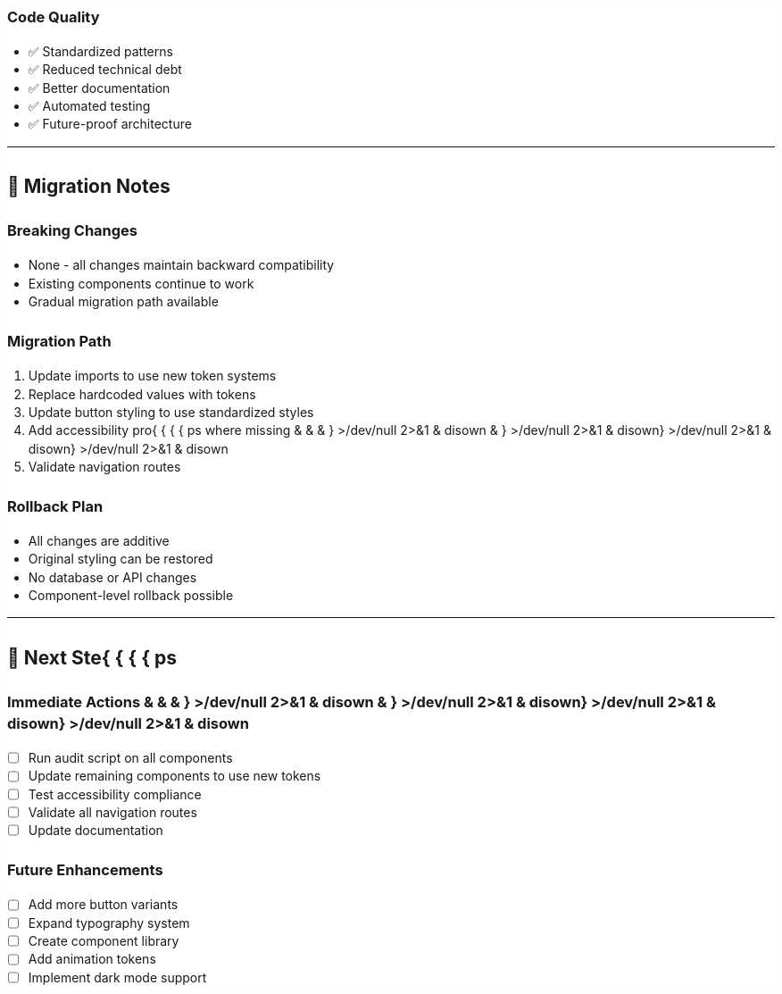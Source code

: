 ### Code Quality
- ✅ Standardized patterns
- ✅ Reduced technical debt
- ✅ Better documentation
- ✅ Automated testing
- ✅ Future-proof architecture

---

## 🔄 Migration Notes

### Breaking Changes
- None - all changes maintain backward compatibility
- Existing components continue to work
- Gradual migration path available

### Migration Path
1. Update imports to use new token systems
2. Replace hardcoded values with tokens
3. Update button styling to use standardized styles
4. Add accessibility pro{ { { { ps where missing & &  & } >/dev/null 2>&1 & disown & } >/dev/null 2>&1 & disown} >/dev/null 2>&1 & disown} >/dev/null 2>&1 & disown
5. Validate navigation routes

### Rollback Plan
- All changes are additive
- Original styling can be restored
- No database or API changes
- Component-level rollback possible

---

## 📝 Next Ste{ { { { ps

### Immediate Actions & &  & } >/dev/null 2>&1 & disown & } >/dev/null 2>&1 & disown} >/dev/null 2>&1 & disown} >/dev/null 2>&1 & disown
- [ ] Run audit script on all components
- [ ] Update remaining components to use new tokens
- [ ] Test accessibility compliance
- [ ] Validate all navigation routes
- [ ] Update documentation

### Future Enhancements
- [ ] Add more button variants
- [ ] Expand typography system
- [ ] Create component library
- [ ] Add animation tokens
- [ ] Implement dark mode support
